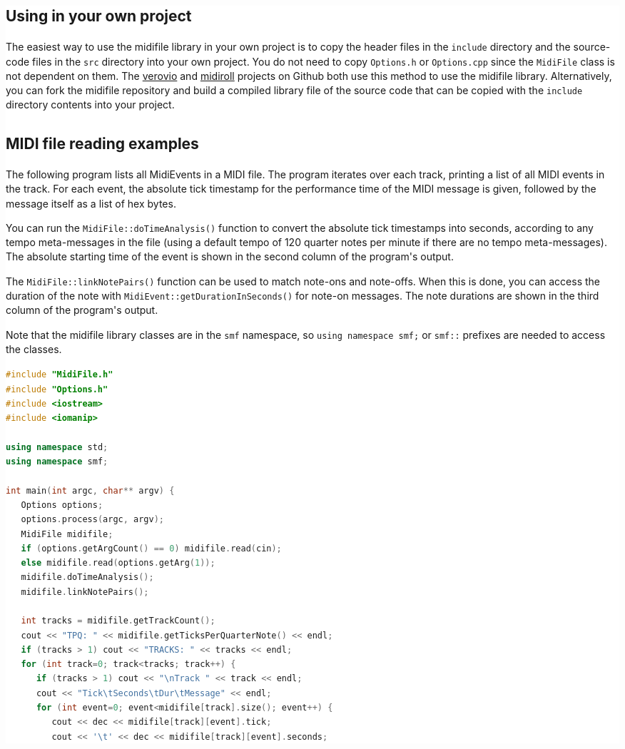 
Using in your own project
-------------------------

The easiest way to use the midifile library in your own project is to
copy the header files in the `include` directory and the source-code
files in the `src` directory into your own project.  You do not
need to copy `Options.h` or `Options.cpp` since the `MidiFile` class is
not dependent on them.  The [verovio](https://github.com/rism-ch/verovio)
and [midiroll](https://github.com/craigsapp/midiroll) projects on Github
both use this method to use the midifile library.  Alternatively, you
can fork the midifile repository and build a compiled library file of
the source code that can be copied with the `include` directory contents
into your project.


MIDI file reading examples
--------------------------

The following program lists all MidiEvents in a MIDI file. The program
iterates over each track, printing a list of all MIDI events in the track.
For each event, the absolute tick timestamp for the performance time of
the MIDI message is given, followed by the message itself as a list of
hex bytes.

You can run the `MidiFile::doTimeAnalysis()` function to convert
the absolute tick timestamps into seconds, according to any tempo
meta-messages in the file (using a default tempo of 120 quarter notes
per minute if there are no tempo meta-messages).  The absolute starting
time of the event is shown in the second column of the program's output.

The `MidiFile::linkNotePairs()` function can be used to match note-ons
and note-offs.  When this is done, you can access the duration of the
note with `MidiEvent::getDurationInSeconds()` for note-on messages. The
note durations are shown in the third column of the program's output.

Note that the midifile library classes are in the `smf` namespace,
so `using namespace smf;` or `smf::` prefixes are needed to access
the classes.

``` cpp
#include "MidiFile.h"
#include "Options.h"
#include <iostream>
#include <iomanip>

using namespace std;
using namespace smf;

int main(int argc, char** argv) {
   Options options;
   options.process(argc, argv);
   MidiFile midifile;
   if (options.getArgCount() == 0) midifile.read(cin);
   else midifile.read(options.getArg(1));
   midifile.doTimeAnalysis();
   midifile.linkNotePairs();

   int tracks = midifile.getTrackCount();
   cout << "TPQ: " << midifile.getTicksPerQuarterNote() << endl;
   if (tracks > 1) cout << "TRACKS: " << tracks << endl;
   for (int track=0; track<tracks; track++) {
      if (tracks > 1) cout << "\nTrack " << track << endl;
      cout << "Tick\tSeconds\tDur\tMessage" << endl;
      for (int event=0; event<midifile[track].size(); event++) {
         cout << dec << midifile[track][event].tick;
         cout << '\t' << dec << midifile[track][event].seconds;
```